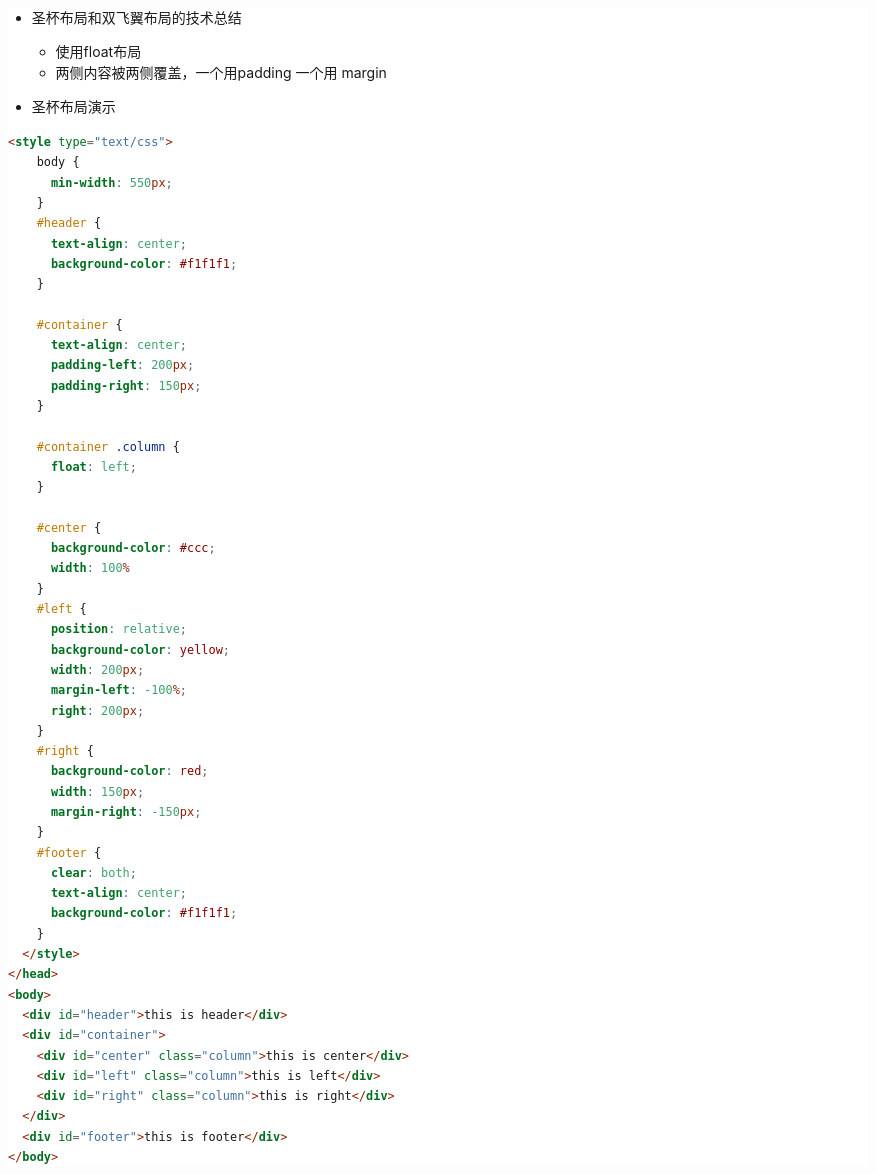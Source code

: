 * 圣杯布局和双飞翼布局的技术总结
  * 使用float布局
  * 两侧内容被两侧覆盖，一个用padding 一个用 margin

* 圣杯布局演示

```html
<style type="text/css">
    body {
      min-width: 550px;
    }
    #header {
      text-align: center;
      background-color: #f1f1f1;
    }

    #container {
      text-align: center;
      padding-left: 200px;
      padding-right: 150px;
    }

    #container .column {
      float: left;
    }

    #center {
      background-color: #ccc;
      width: 100%
    }
    #left {
      position: relative;
      background-color: yellow;
      width: 200px;
      margin-left: -100%;
      right: 200px;
    }
    #right {
      background-color: red;
      width: 150px;
      margin-right: -150px;
    }
    #footer {
      clear: both;
      text-align: center;
      background-color: #f1f1f1;
    }
  </style>
</head>
<body>
  <div id="header">this is header</div>
  <div id="container">
    <div id="center" class="column">this is center</div>
    <div id="left" class="column">this is left</div>
    <div id="right" class="column">this is right</div>
  </div>
  <div id="footer">this is footer</div>
</body>
```

